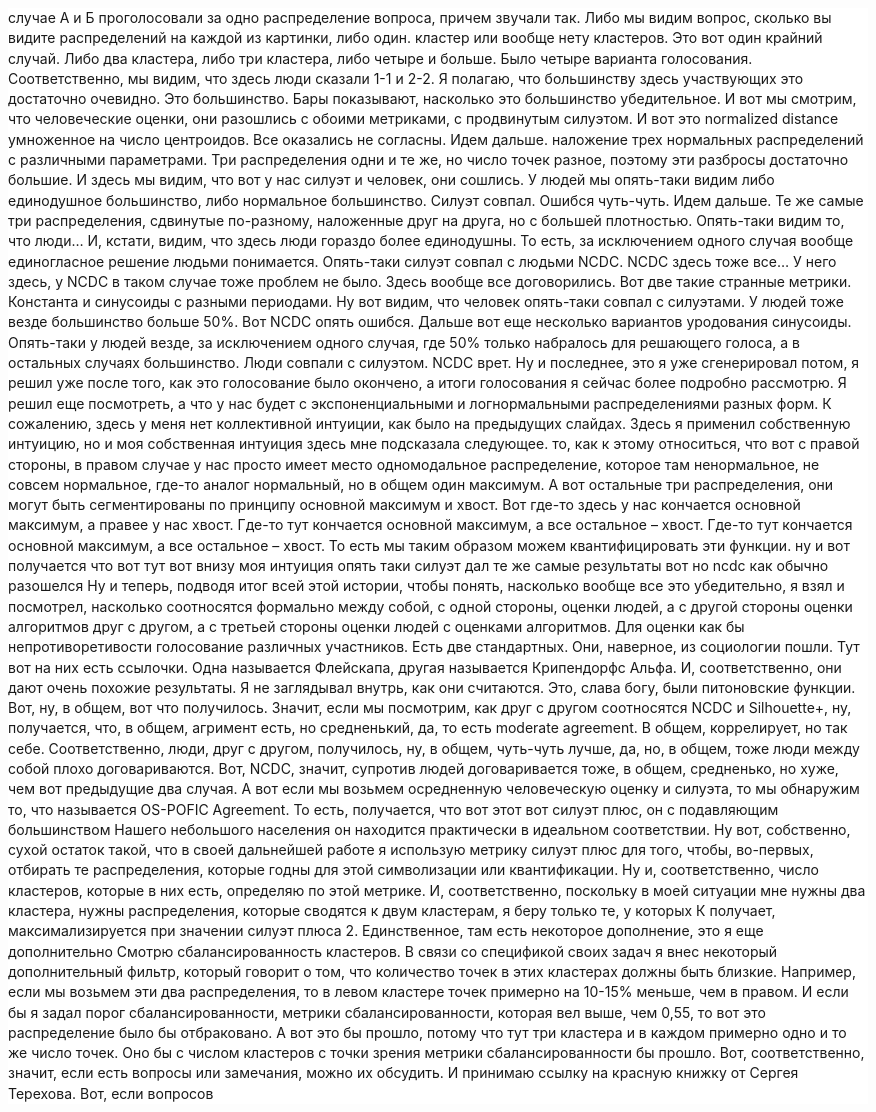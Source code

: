 случае А и Б проголосовали за одно распределение вопроса, причем звучали так. Либо мы видим вопрос, сколько вы видите распределений на каждой из картинки, либо один. кластер или вообще нету кластеров. Это вот один крайний случай. Либо два кластера, либо три кластера, либо четыре и больше. Было четыре варианта голосования. Соответственно, мы видим, что здесь люди сказали 1-1 и 2-2. Я полагаю, что большинству здесь участвующих это достаточно очевидно. Это большинство. Бары показывают, насколько это большинство убедительное. И вот мы смотрим, что человеческие оценки, они разошлись с обоими метриками, с продвинутым силуэтом. И вот это normalized distance умноженное на число центроидов. Все оказались не согласны. Идем дальше. наложение трех нормальных распределений с различными параметрами. Три распределения одни и те же, но число точек разное, поэтому эти разбросы достаточно большие. И здесь мы видим, что вот у нас силуэт и человек, они сошлись. У людей мы опять-таки видим либо единодушное большинство, либо нормальное большинство. Силуэт совпал. Ошибся чуть-чуть. Идем дальше. Те же самые три распределения, сдвинутые по-разному, наложенные друг на друга, но с большей плотностью. Опять-таки видим то, что люди… И, кстати, видим, что здесь люди гораздо более единодушны. То есть, за исключением одного случая вообще единогласное решение людьми понимается. Опять-таки силуэт совпал с людьми NCDC. NCDC здесь тоже все… У него здесь, у NCDC в таком случае тоже проблем не было. Здесь вообще все договорились. Вот две такие странные метрики. Константа и синусоиды с разными периодами. Ну вот видим, что человек опять-таки совпал с силуэтами. У людей тоже везде большинство больше 50%. Вот NCDC опять ошибся. Дальше вот еще несколько вариантов уродования синусоиды. Опять-таки у людей везде, за исключением одного случая, где 50% только набралось для решающего голоса, а в остальных случаях большинство. Люди совпали с силуэтом. NCDC врет. Ну и последнее, это я уже сгенерировал потом, я решил уже после того, как это голосование было окончено, а итоги голосования я сейчас более подробно рассмотрю. Я решил еще посмотреть, а что у нас будет с экспоненциальными и логнормальными распределениями разных форм. К сожалению, здесь у меня нет коллективной интуиции, как было на предыдущих слайдах. Здесь я применил собственную интуицию, но и моя собственная интуиция здесь мне подсказала следующее. то, как к этому относиться, что вот с правой стороны, в правом случае у нас просто имеет место одномодальное распределение, которое там ненормальное, не совсем нормальное, где-то аналог нормальный, но в общем один максимум. А вот остальные три распределения, они могут быть сегментированы по принципу основной максимум и хвост. Вот где-то здесь у нас кончается основной максимум, а правее у нас хвост. Где-то тут кончается основной максимум, а все остальное – хвост. Где-то тут кончается основной максимум, а все остальное – хвост. То есть мы таким образом можем квантифицировать эти функции. ну и вот получается что вот тут вот внизу моя интуиция опять таки силуэт дал те же самые результаты вот но ncdc как обычно разошелся Ну и теперь, подводя итог всей этой истории, чтобы понять, насколько вообще все это убедительно, я взял и посмотрел, насколько соотносятся формально между собой, с одной стороны, оценки людей, а с другой стороны оценки алгоритмов друг с другом, а с третьей стороны оценки людей с оценками алгоритмов. Для оценки как бы непротиворетивости голосование различных участников. Есть две стандартных. Они, наверное, из социологии пошли. Тут вот на них есть ссылочки. Одна называется Флейскапа, другая называется Крипендорфс Альфа. И, соответственно, они дают очень похожие результаты. Я не заглядывал внутрь, как они считаются. Это, слава богу, были питоновские функции. Вот, ну, в общем, вот что получилось. Значит, если мы посмотрим, как друг с другом соотносятся NCDC и Silhouette+, ну, получается, что, в общем, агримент есть, но средненький, да, то есть moderate agreement. В общем, коррелирует, но так себе. Соответственно, люди, друг с другом, получилось, ну, в общем, чуть-чуть лучше, да, но, в общем, тоже люди между собой плохо договариваются. Вот, NCDC, значит, супротив людей договаривается тоже, в общем, средненько, но хуже, чем вот предыдущие два случая. А вот если мы возьмем осредненную человеческую оценку и силуэта, то мы обнаружим то, что называется OS-POFIC Agreement. То есть, получается, что вот этот вот силуэт плюс, он с подавляющим большинством Нашего небольшого населения он находится практически в идеальном соответствии. Ну вот, собственно, сухой остаток такой, что в своей дальнейшей работе я использую метрику силуэт плюс для того, чтобы, во-первых, отбирать те распределения, которые годны для этой символизации или квантификации. Ну и, соответственно, число кластеров, которые в них есть, определяю по этой метрике. И, соответственно, поскольку в моей ситуации мне нужны два кластера, нужны распределения, которые сводятся к двум кластерам, я беру только те, у которых К получает, максимализируется при значении силуэт плюса 2. Единственное, там есть некоторое дополнение, это я еще дополнительно Смотрю сбалансированность кластеров. В связи со спецификой своих задач я внес некоторый дополнительный фильтр, который говорит о том, что количество точек в этих кластерах должны быть близкие. Например, если мы возьмем эти два распределения, то в левом кластере точек примерно на 10-15% меньше, чем в правом. И если бы я задал порог сбалансированности, метрики сбалансированности, которая вел выше, чем 0,55, то вот это распределение было бы отбраковано. А вот это бы прошло, потому что тут три кластера и в каждом примерно одно и то же число точек. Оно бы с числом кластеров с точки зрения метрики сбалансированности бы прошло. Вот, соответственно, значит, если есть вопросы или замечания, можно их обсудить. И принимаю ссылку на красную книжку от Сергея Терехова. Вот, если вопросов